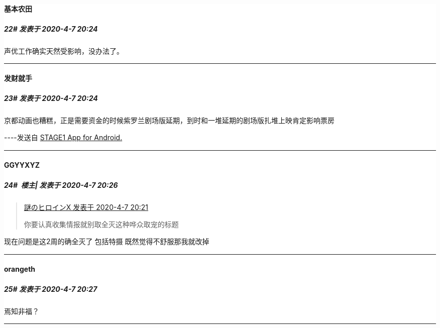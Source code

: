 ####  基本农田  
##### 22#       发表于 2020-4-7 20:24




声优工作确实天然受影响，没办法了。







-----

####  发财就手  
##### 23#       发表于 2020-4-7 20:24




京都动画也糟糕，正是需要资金的时候紫罗兰剧场版延期，到时和一堆延期的剧场版扎堆上映肯定影响票房


----发送自 [STAGE1 App for Android.](http://stage1.5j4m.com/?1.33)







-----

####  GGYYXYZ  
##### 24#         楼主| 发表于 2020-4-7 20:26



<blockquote><a href="httphttps://bbs.saraba1st.com/2b/forum.php?mod=redirect&amp;goto=findpost&amp;pid=47007083&amp;ptid=1922959" target="_blank">謎のヒロインX 发表于 2020-4-7 20:21</a>

你要认真收集情报就别取全灭这种哗众取宠的标题</blockquote>
现在问题是这2周的确全灭了 包括特摄 既然觉得不舒服那我就改掉







-----

####  orangeth  
##### 25#       发表于 2020-4-7 20:27




焉知非福？







-----
